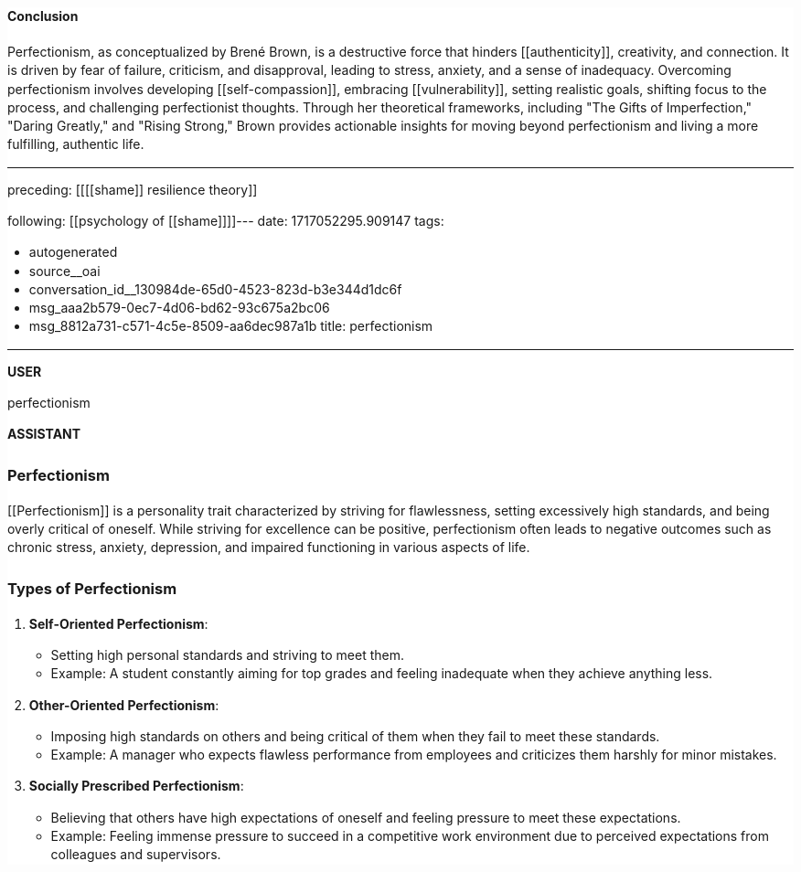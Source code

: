 #### Conclusion

Perfectionism, as conceptualized by Brené Brown, is a destructive force that hinders [[authenticity]], creativity, and connection. It is driven by fear of failure, criticism, and disapproval, leading to stress, anxiety, and a sense of inadequacy. Overcoming perfectionism involves developing [[self-compassion]], embracing [[vulnerability]], setting realistic goals, shifting focus to the process, and challenging perfectionist thoughts. Through her theoretical frameworks, including "The Gifts of Imperfection," "Daring Greatly," and "Rising Strong," Brown provides actionable insights for moving beyond perfectionism and living a more fulfilling, authentic life.


---

preceding: [[[[shame]] resilience theory]]  


following: [[psychology of [[shame]]]]---
date: 1717052295.909147
tags:
- autogenerated
- source__oai
- conversation_id__130984de-65d0-4523-823d-b3e344d1dc6f
- msg_aaa2b579-0ec7-4d06-bd62-93c675a2bc06
- msg_8812a731-c571-4c5e-8509-aa6dec987a1b
title: perfectionism
---


**USER**

perfectionism


**ASSISTANT**

### Perfectionism

[[Perfectionism]] is a personality trait characterized by striving for flawlessness, setting excessively high standards, and being overly critical of oneself. While striving for excellence can be positive, perfectionism often leads to negative outcomes such as chronic stress, anxiety, depression, and impaired functioning in various aspects of life.

### Types of Perfectionism

1. **Self-Oriented Perfectionism**:
    - Setting high personal standards and striving to meet them.
    - Example: A student constantly aiming for top grades and feeling inadequate when they achieve anything less.

2. **Other-Oriented Perfectionism**:
    - Imposing high standards on others and being critical of them when they fail to meet these standards.
    - Example: A manager who expects flawless performance from employees and criticizes them harshly for minor mistakes.

3. **Socially Prescribed Perfectionism**:
    - Believing that others have high expectations of oneself and feeling pressure to meet these expectations.
    - Example: Feeling immense pressure to succeed in a competitive work environment due to perceived expectations from colleagues and supervisors.
